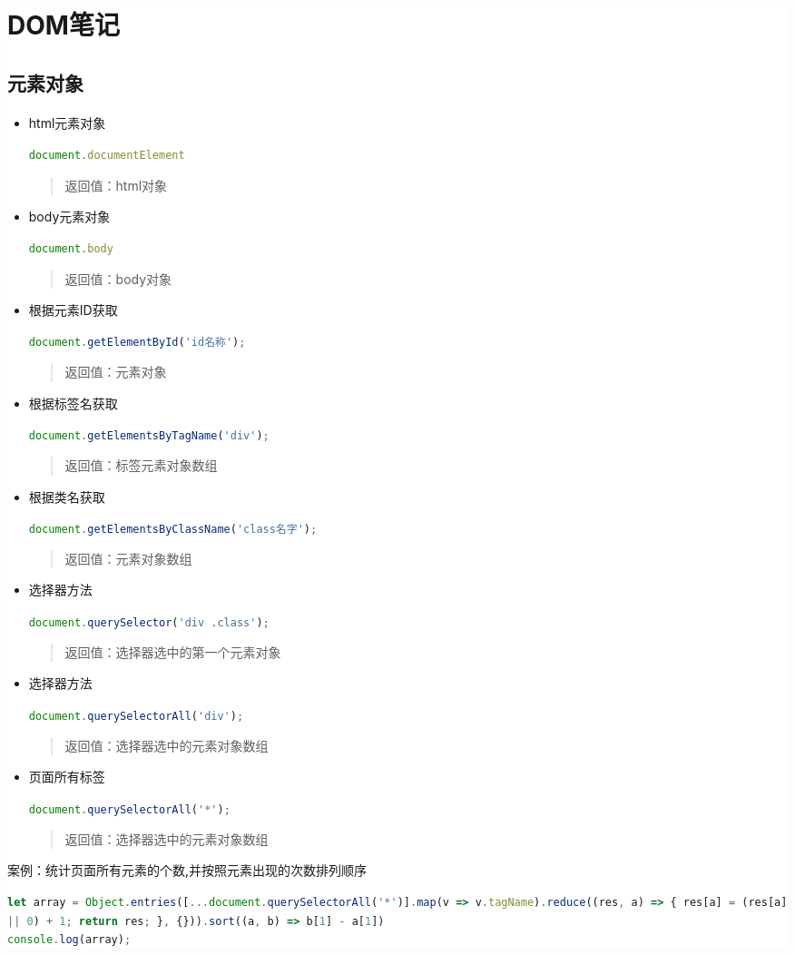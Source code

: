 # DOM笔记

## 元素对象

- html元素对象
    ```js
    document.documentElement
    ```
    > 返回值：html对象
- body元素对象
    ```js
    document.body
    ```
    > 返回值：body对象
- 根据元素ID获取
    ```js
    document.getElementById('id名称');
    ```
    > 返回值：元素对象
- 根据标签名获取
    ```js
    document.getElementsByTagName('div');
    ```
    > 返回值：标签元素对象数组
- 根据类名获取
    ```js
    document.getElementsByClassName('class名字');
    ```
    > 返回值：元素对象数组

- 选择器方法
    ```js
    document.querySelector('div .class');
    ```
    > 返回值：选择器选中的第一个元素对象

- 选择器方法
    ```js
    document.querySelectorAll('div');
    ```
    > 返回值：选择器选中的元素对象数组

- 页面所有标签
    ```js
    document.querySelectorAll('*');
    ```
    > 返回值：选择器选中的元素对象数组

案例：统计页面所有元素的个数,并按照元素出现的次数排列顺序
```js
let array = Object.entries([...document.querySelectorAll('*')].map(v => v.tagName).reduce((res, a) => { res[a] = (res[a] || 0) + 1; return res; }, {})).sort((a, b) => b[1] - a[1])
console.log(array);
```
